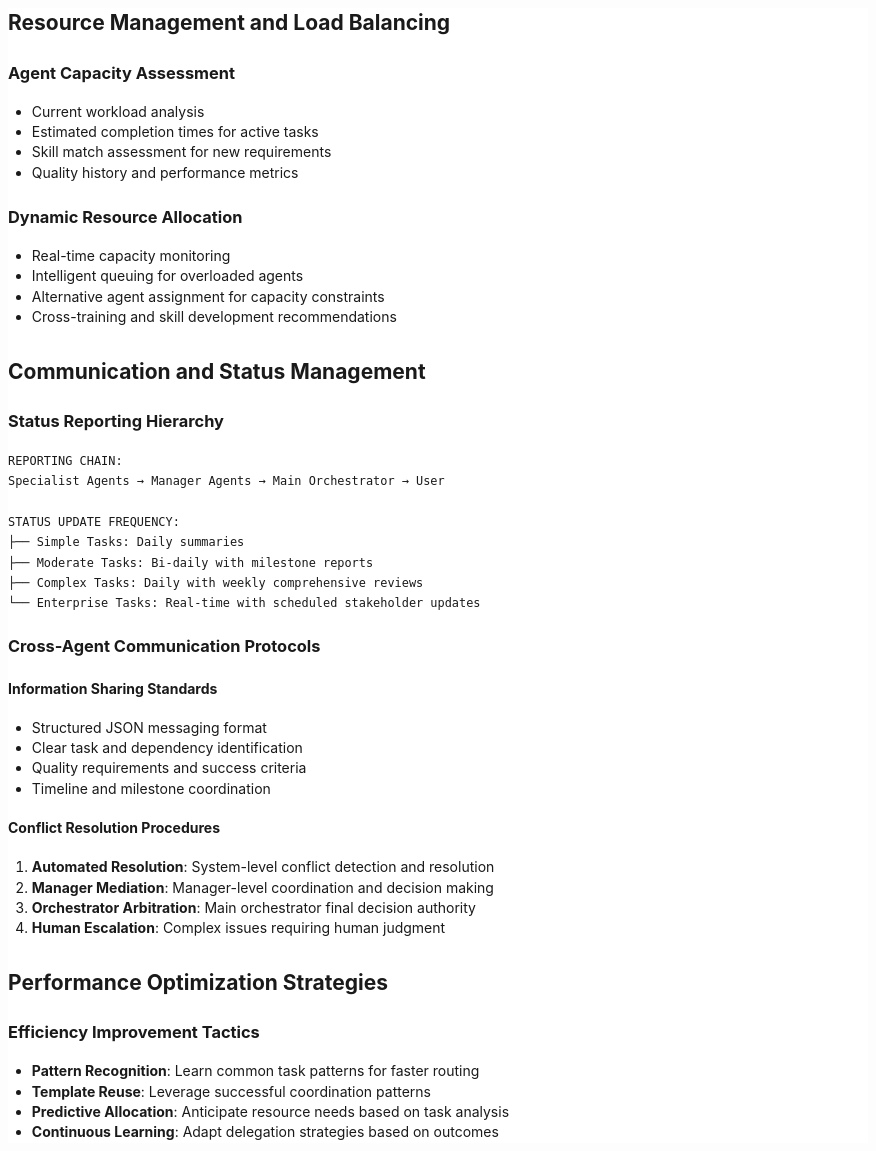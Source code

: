 ## Resource Management and Load Balancing

### Agent Capacity Assessment
- Current workload analysis
- Estimated completion times for active tasks
- Skill match assessment for new requirements
- Quality history and performance metrics

### Dynamic Resource Allocation
- Real-time capacity monitoring
- Intelligent queuing for overloaded agents
- Alternative agent assignment for capacity constraints
- Cross-training and skill development recommendations

## Communication and Status Management

### Status Reporting Hierarchy

```
REPORTING CHAIN:
Specialist Agents → Manager Agents → Main Orchestrator → User

STATUS UPDATE FREQUENCY:
├── Simple Tasks: Daily summaries
├── Moderate Tasks: Bi-daily with milestone reports
├── Complex Tasks: Daily with weekly comprehensive reviews
└── Enterprise Tasks: Real-time with scheduled stakeholder updates
```

### Cross-Agent Communication Protocols

#### Information Sharing Standards
- Structured JSON messaging format
- Clear task and dependency identification
- Quality requirements and success criteria
- Timeline and milestone coordination

#### Conflict Resolution Procedures
1. **Automated Resolution**: System-level conflict detection and resolution
2. **Manager Mediation**: Manager-level coordination and decision making
3. **Orchestrator Arbitration**: Main orchestrator final decision authority
4. **Human Escalation**: Complex issues requiring human judgment

## Performance Optimization Strategies

### Efficiency Improvement Tactics
- **Pattern Recognition**: Learn common task patterns for faster routing
- **Template Reuse**: Leverage successful coordination patterns
- **Predictive Allocation**: Anticipate resource needs based on task analysis
- **Continuous Learning**: Adapt delegation strategies based on outcomes
